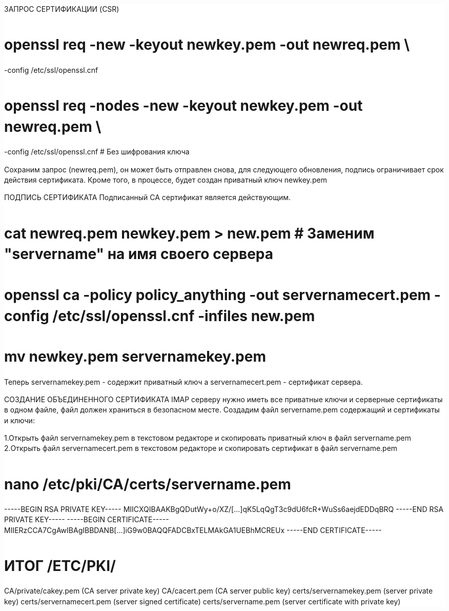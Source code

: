 
ЗАПРОС СЕРТИФИКАЦИИ (CSR)
# openssl req -new -keyout newkey.pem -out newreq.pem \
-config /etc/ssl/openssl.cnf
# openssl req -nodes -new -keyout newkey.pem -out newreq.pem \
-config /etc/ssl/openssl.cnf                # Без шифрования ключа

Сохраним запрос (newreq.pem), он может быть отправлен снова, для следующего обновления, подпись ограничивает срок действия сертификата. Кроме того, в процессе, будет создан приватный ключ newkey.pem

ПОДПИСЬ СЕРТИФИКАТА
Подписанный CA сертификат является действующим.

# cat newreq.pem newkey.pem > new.pem # Заменим "servername" на имя своего сервера
# openssl ca -policy policy_anything -out servernamecert.pem -config /etc/ssl/openssl.cnf -infiles new.pem
# mv newkey.pem servernamekey.pem
Теперь servernamekey.pem - содержит приватный ключ а servernamecert.pem - сертификат сервера.


СОЗДАНИЕ ОБЪЕДИНЕННОГО СЕРТИФИКАТА
IMAP серверу нужно иметь все приватные ключи и серверные сертификаты в одном файле, файл должен храниться в безопасном месте.
Создадим файл servername.pem содержащий и сертификаты и ключи:

1.Открыть файл servernamekey.pem в текстовом редакторе и скопировать приватный ключ в файл servername.pem
2.Открыть файл servernamecert.pem в текстовом редакторе и скопировать сертификат в файл servername.pem


# nano /etc/pki/CA/certs/servername.pem

-----BEGIN RSA PRIVATE KEY-----
MIICXQIBAAKBgQDutWy+o/XZ/[...]qK5LqQgT3c9dU6fcR+WuSs6aejdEDDqBRQ
-----END RSA PRIVATE KEY-----
-----BEGIN CERTIFICATE-----
MIIERzCCA7CgAwIBAgIBBDANB[...]iG9w0BAQQFADCBxTELMAkGA1UEBhMCREUx
-----END CERTIFICATE-----


# ИТОГ /ETC/PKI/
CA/private/cakey.pem (CA server private key)
CA/cacert.pem (CA server public key)
certs/servernamekey.pem (server private key)
certs/servernamecert.pem (server signed certificate)
certs/servername.pem (server certificate with private key)

